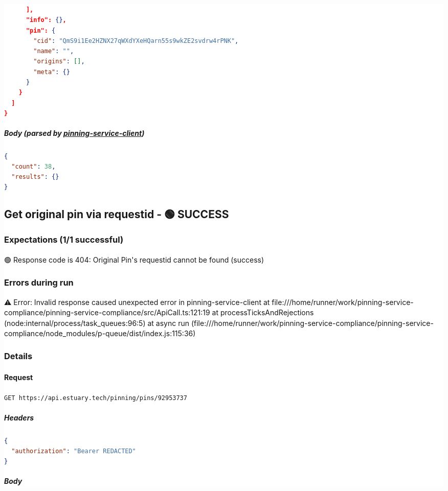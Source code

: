 ```json
      ],
      "info": {},
      "pin": {
        "cid": "QmS9i1Ee2HZNX27qWXdYXeHQarn55s9wkZE2svdrw4rPNK",
        "name": "",
        "origins": [],
        "meta": {}
      }
    }
  ]
}
```
##### Body (parsed by [pinning-service-client](https://www.npmjs.com/package/@ipfs-shipyard/pinning-service-client))
```json
{
  "count": 38,
  "results": {}
}
```
## Get original pin via requestid - 🟢 SUCCESS

### Expectations (1/1 successful)

  🟢 Response code is 404: Original Pin's requestid cannot be found (success)


### Errors during run

  ⚠️ Error: Invalid response caused unexpected error in pinning-service-client
    at file:///home/runner/work/pinning-service-compliance/pinning-service-compliance/src/ApiCall.ts:121:19
    at processTicksAndRejections (node:internal/process/task_queues:96:5)
    at async run (file:///home/runner/work/pinning-service-compliance/pinning-service-compliance/node_modules/p-queue/dist/index.js:115:36)


### Details

#### Request
```
GET https://api.estuary.tech/pinning/pins/92953737
```
##### Headers
```json
{
  "authorization": "Bearer REDACTED"
}
```
##### Body
```json

```
